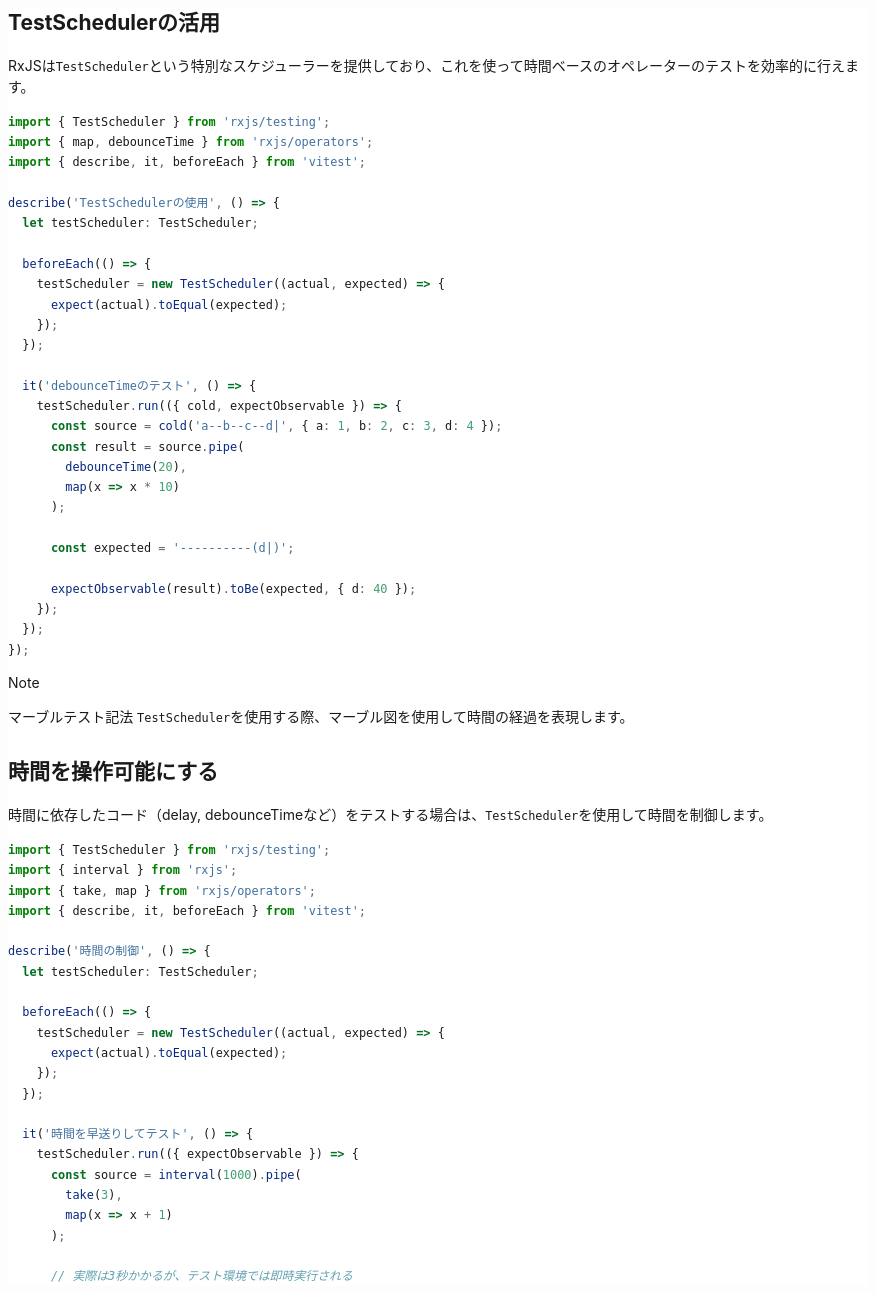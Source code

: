 ## TestSchedulerの活用

RxJSは`TestScheduler`という特別なスケジューラーを提供しており、これを使って時間ベースのオペレーターのテストを効率的に行えます。

```ts
import { TestScheduler } from 'rxjs/testing';
import { map, debounceTime } from 'rxjs/operators';
import { describe, it, beforeEach } from 'vitest';

describe('TestSchedulerの使用', () => {
  let testScheduler: TestScheduler;
  
  beforeEach(() => {
    testScheduler = new TestScheduler((actual, expected) => {
      expect(actual).toEqual(expected);
    });
  });
  
  it('debounceTimeのテスト', () => {
    testScheduler.run(({ cold, expectObservable }) => {
      const source = cold('a--b--c--d|', { a: 1, b: 2, c: 3, d: 4 });
      const result = source.pipe(
        debounceTime(20),
        map(x => x * 10)
      );
      
      const expected = '----------(d|)';
      
      expectObservable(result).toBe(expected, { d: 40 });
    });
  });
});
```

> [!NOTE]
> マーブルテスト記法
> `TestScheduler`を使用する際、マーブル図を使用して時間の経過を表現します。

## 時間を操作可能にする

時間に依存したコード（delay, debounceTimeなど）をテストする場合は、`TestScheduler`を使用して時間を制御します。

```ts
import { TestScheduler } from 'rxjs/testing';
import { interval } from 'rxjs';
import { take, map } from 'rxjs/operators';
import { describe, it, beforeEach } from 'vitest';

describe('時間の制御', () => {
  let testScheduler: TestScheduler;
  
  beforeEach(() => {
    testScheduler = new TestScheduler((actual, expected) => {
      expect(actual).toEqual(expected);
    });
  });
  
  it('時間を早送りしてテスト', () => {
    testScheduler.run(({ expectObservable }) => {
      const source = interval(1000).pipe(
        take(3),
        map(x => x + 1)
      );
      
      // 実際は3秒かかるが、テスト環境では即時実行される
```